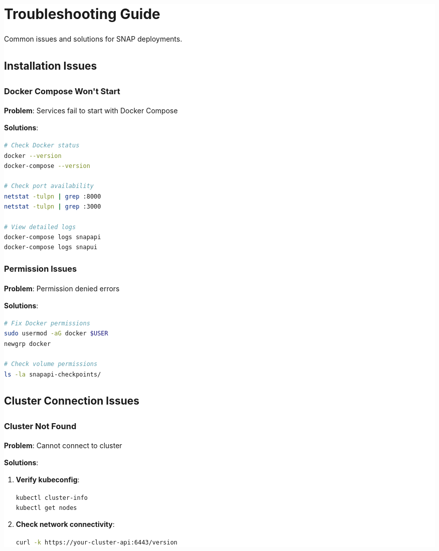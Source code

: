 # Troubleshooting Guide

Common issues and solutions for SNAP deployments.

## Installation Issues

### Docker Compose Won't Start
**Problem**: Services fail to start with Docker Compose

**Solutions**:
```bash
# Check Docker status
docker --version
docker-compose --version

# Check port availability
netstat -tulpn | grep :8000
netstat -tulpn | grep :3000

# View detailed logs
docker-compose logs snapapi
docker-compose logs snapui
```

### Permission Issues
**Problem**: Permission denied errors

**Solutions**:
```bash
# Fix Docker permissions
sudo usermod -aG docker $USER
newgrp docker

# Check volume permissions
ls -la snapapi-checkpoints/
```

## Cluster Connection Issues

### Cluster Not Found
**Problem**: Cannot connect to cluster

**Solutions**:
1. **Verify kubeconfig**:
   ```bash
   kubectl cluster-info
   kubectl get nodes
   ```

2. **Check network connectivity**:
   ```bash
   curl -k https://your-cluster-api:6443/version
   ```
